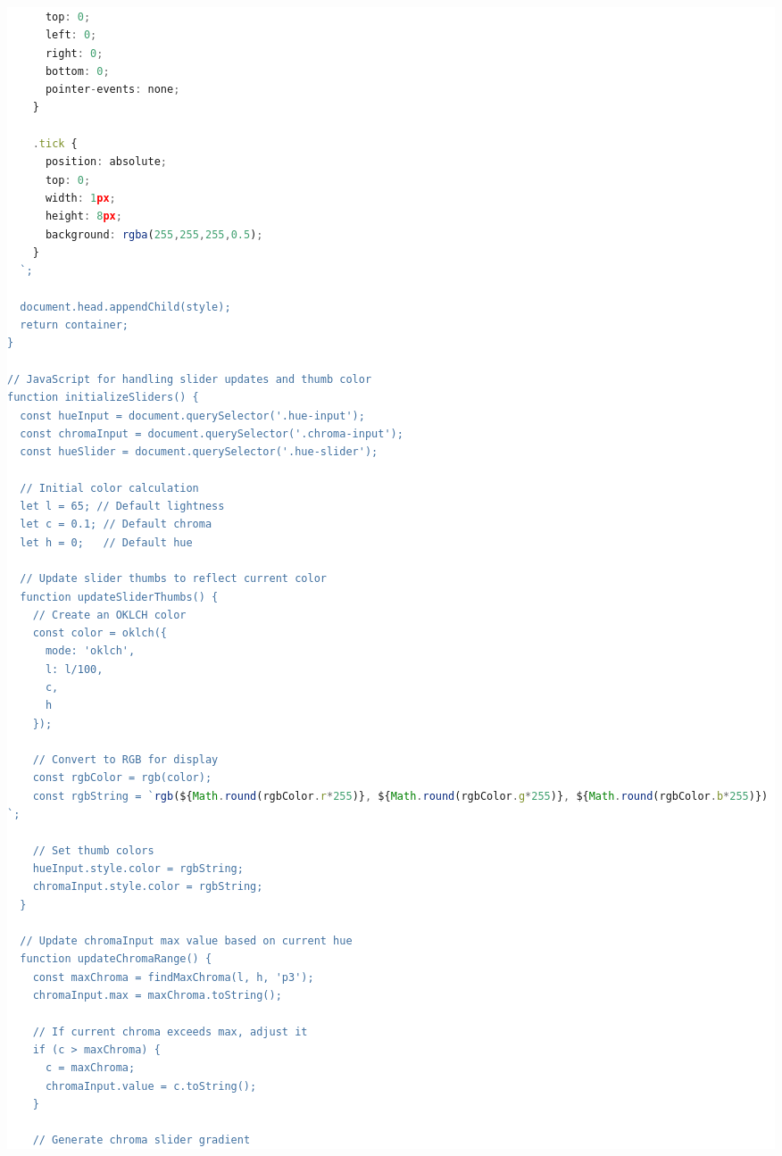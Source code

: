 ```typescript
      top: 0;
      left: 0;
      right: 0;
      bottom: 0;
      pointer-events: none;
    }
    
    .tick {
      position: absolute;
      top: 0;
      width: 1px;
      height: 8px;
      background: rgba(255,255,255,0.5);
    }
  `;
  
  document.head.appendChild(style);
  return container;
}

// JavaScript for handling slider updates and thumb color
function initializeSliders() {
  const hueInput = document.querySelector('.hue-input');
  const chromaInput = document.querySelector('.chroma-input');
  const hueSlider = document.querySelector('.hue-slider');
  
  // Initial color calculation
  let l = 65; // Default lightness
  let c = 0.1; // Default chroma
  let h = 0;   // Default hue
  
  // Update slider thumbs to reflect current color
  function updateSliderThumbs() {
    // Create an OKLCH color
    const color = oklch({
      mode: 'oklch',
      l: l/100,
      c,
      h
    });
    
    // Convert to RGB for display
    const rgbColor = rgb(color);
    const rgbString = `rgb(${Math.round(rgbColor.r*255)}, ${Math.round(rgbColor.g*255)}, ${Math.round(rgbColor.b*255)})`;
    
    // Set thumb colors
    hueInput.style.color = rgbString;
    chromaInput.style.color = rgbString;
  }
  
  // Update chromaInput max value based on current hue
  function updateChromaRange() {
    const maxChroma = findMaxChroma(l, h, 'p3');
    chromaInput.max = maxChroma.toString();
    
    // If current chroma exceeds max, adjust it
    if (c > maxChroma) {
      c = maxChroma;
      chromaInput.value = c.toString();
    }
    
    // Generate chroma slider gradient
```